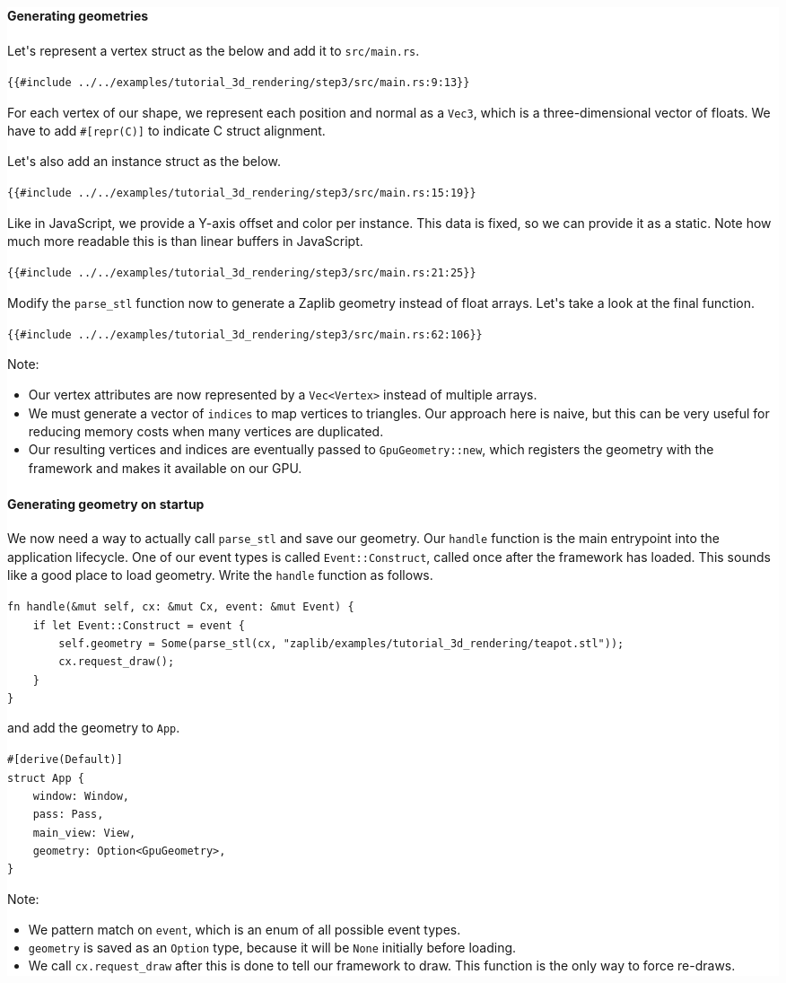 #### Generating geometries
Let's represent a vertex struct as the below and add it to `src/main.rs`.
```rust,noplayground
{{#include ../../examples/tutorial_3d_rendering/step3/src/main.rs:9:13}}
```
For each vertex of our shape, we represent each position and normal as a `Vec3`, which is a three-dimensional vector of floats. We have to add `#[repr(C)]` to indicate C struct alignment.

Let's also add an instance struct as the below.
```rust,noplayground
{{#include ../../examples/tutorial_3d_rendering/step3/src/main.rs:15:19}}
```
Like in JavaScript, we provide a Y-axis offset and color per instance. This data is fixed, so we can provide it as a static. Note how much more readable this is than linear buffers in JavaScript.
```rust,noplayground
{{#include ../../examples/tutorial_3d_rendering/step3/src/main.rs:21:25}}
```

Modify the `parse_stl` function now to generate a Zaplib geometry instead of float arrays. Let's take a look at the final function.
```rust,noplayground
{{#include ../../examples/tutorial_3d_rendering/step3/src/main.rs:62:106}}
```
Note:
 * Our vertex attributes are now represented by a `Vec<Vertex>` instead of multiple arrays.
 * We must generate a vector of `indices` to map vertices to triangles. Our approach here is naive, but this can be very useful for reducing memory costs when many vertices are duplicated.
 * Our resulting vertices and indices are eventually passed to `GpuGeometry::new`, which registers the geometry with the framework and makes it available on our GPU.

#### Generating geometry on startup
We now need a way to actually call `parse_stl` and save our geometry. Our `handle` function is the main entrypoint into the application lifecycle. One of our event types is called `Event::Construct`, called once after the framework has loaded. This sounds like a good place to load geometry. Write the `handle` function as follows.
```rust,noplayground
fn handle(&mut self, cx: &mut Cx, event: &mut Event) {
    if let Event::Construct = event {
        self.geometry = Some(parse_stl(cx, "zaplib/examples/tutorial_3d_rendering/teapot.stl"));
        cx.request_draw();
    }
}
```
and add the geometry to `App`.
```rust,noplayground
#[derive(Default)]
struct App {
    window: Window,
    pass: Pass,
    main_view: View,
    geometry: Option<GpuGeometry>,
}
```
Note:
 * We pattern match on `event`, which is an enum of all possible event types.
 * `geometry` is saved as an `Option` type, because it will be `None` initially before loading.
 * We call `cx.request_draw` after this is done to tell our framework to draw. This function is the only way to force re-draws.
